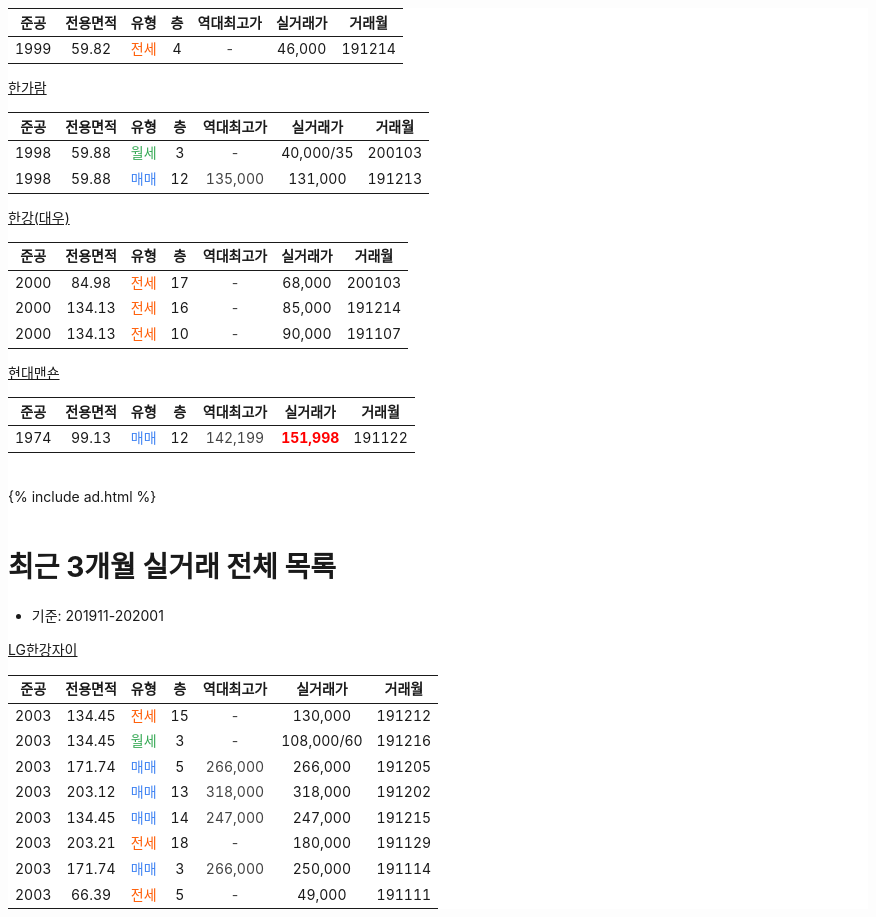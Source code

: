 |준공|전용면적|유형|층|역대최고가|실거래가|거래월|
|:---:|:---:|:---:|:---:|:---:|:---:|:---:|
|1999|59.82|<span style="color:#ff5a00">전세</span>|4|<span style="color:#444444">-</span>|46,000|191214|

[한가람](https://search.naver.com/search.naver?query=%EC%84%9C%EC%9A%B8%ED%8A%B9%EB%B3%84%EC%8B%9C+%EC%9A%A9%EC%82%B0%EA%B5%AC+%EC%9D%B4%EC%B4%8C%EB%8F%99+%ED%95%9C%EA%B0%80%EB%9E%8C)

|준공|전용면적|유형|층|역대최고가|실거래가|거래월|
|:---:|:---:|:---:|:---:|:---:|:---:|:---:|
|1998|59.88|<span style="color:#34a853">월세</span>|3|<span style="color:#444444">-</span>|40,000/35|200103|
|1998|59.88|<span style="color:#4285f3">매매</span>|12|<span style="color:#444444">135,000</span>|131,000|191213|

[한강(대우)](https://search.naver.com/search.naver?query=%EC%84%9C%EC%9A%B8%ED%8A%B9%EB%B3%84%EC%8B%9C+%EC%9A%A9%EC%82%B0%EA%B5%AC+%EC%9D%B4%EC%B4%8C%EB%8F%99+%ED%95%9C%EA%B0%95%28%EB%8C%80%EC%9A%B0%29)

|준공|전용면적|유형|층|역대최고가|실거래가|거래월|
|:---:|:---:|:---:|:---:|:---:|:---:|:---:|
|2000|84.98|<span style="color:#ff5a00">전세</span>|17|<span style="color:#444444">-</span>|68,000|200103|
|2000|134.13|<span style="color:#ff5a00">전세</span>|16|<span style="color:#444444">-</span>|85,000|191214|
|2000|134.13|<span style="color:#ff5a00">전세</span>|10|<span style="color:#444444">-</span>|90,000|191107|

[현대맨숀](https://search.naver.com/search.naver?query=%EC%84%9C%EC%9A%B8%ED%8A%B9%EB%B3%84%EC%8B%9C+%EC%9A%A9%EC%82%B0%EA%B5%AC+%EC%9D%B4%EC%B4%8C%EB%8F%99+%ED%98%84%EB%8C%80%EB%A7%A8%EC%88%80)

|준공|전용면적|유형|층|역대최고가|실거래가|거래월|
|:---:|:---:|:---:|:---:|:---:|:---:|:---:|
|1974|99.13|<span style="color:#4285f3">매매</span>|12|<span style="color:#444444">142,199</span>|<b><span style="color:#ff0000">151,998</span></b>|191122|


<br>
{% include ad.html %}
<br>

# 최근 3개월 실거래 전체 목록
* 기준: 201911-202001


[LG한강자이](https://search.naver.com/search.naver?query=%EC%84%9C%EC%9A%B8%ED%8A%B9%EB%B3%84%EC%8B%9C+%EC%9A%A9%EC%82%B0%EA%B5%AC+%EC%9D%B4%EC%B4%8C%EB%8F%99+LG%ED%95%9C%EA%B0%95%EC%9E%90%EC%9D%B4)

|준공|전용면적|유형|층|역대최고가|실거래가|거래월|
|:---:|:---:|:---:|:---:|:---:|:---:|:---:|
|2003|134.45|<span style="color:#ff5a00">전세</span>|15|<span style="color:#444444">-</span>|130,000|191212|
|2003|134.45|<span style="color:#34a853">월세</span>|3|<span style="color:#444444">-</span>|108,000/60|191216|
|2003|171.74|<span style="color:#4285f3">매매</span>|5|<span style="color:#444444">266,000</span>|266,000|191205|
|2003|203.12|<span style="color:#4285f3">매매</span>|13|<span style="color:#444444">318,000</span>|318,000|191202|
|2003|134.45|<span style="color:#4285f3">매매</span>|14|<span style="color:#444444">247,000</span>|247,000|191215|
|2003|203.21|<span style="color:#ff5a00">전세</span>|18|<span style="color:#444444">-</span>|180,000|191129|
|2003|171.74|<span style="color:#4285f3">매매</span>|3|<span style="color:#444444">266,000</span>|250,000|191114|
|2003|66.39|<span style="color:#ff5a00">전세</span>|5|<span style="color:#444444">-</span>|49,000|191111|
